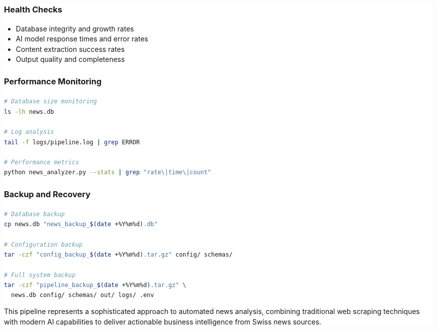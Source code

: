 ### Health Checks
- Database integrity and growth rates
- AI model response times and error rates
- Content extraction success rates
- Output quality and completeness

### Performance Monitoring

```bash
# Database size monitoring
ls -lh news.db

# Log analysis
tail -f logs/pipeline.log | grep ERROR

# Performance metrics
python news_analyzer.py --stats | grep "rate\|time\|count"
```

### Backup and Recovery

```bash
# Database backup
cp news.db "news_backup_$(date +%Y%m%d).db"

# Configuration backup
tar -czf "config_backup_$(date +%Y%m%d).tar.gz" config/ schemas/

# Full system backup
tar -czf "pipeline_backup_$(date +%Y%m%d).tar.gz" \
  news.db config/ schemas/ out/ logs/ .env
```

This pipeline represents a sophisticated approach to automated news analysis, combining traditional web scraping techniques with modern AI capabilities to deliver actionable business intelligence from Swiss news sources.

